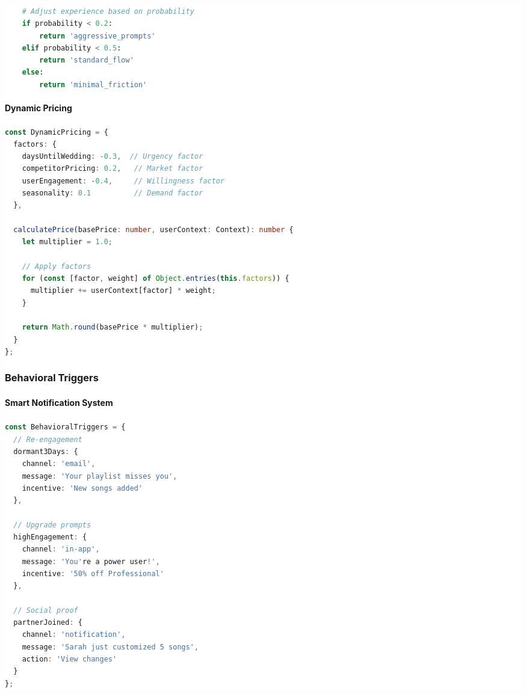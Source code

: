 ```python
    # Adjust experience based on probability
    if probability < 0.2:
        return 'aggressive_prompts'
    elif probability < 0.5:
        return 'standard_flow'
    else:
        return 'minimal_friction'
```

#### Dynamic Pricing
```typescript
const DynamicPricing = {
  factors: {
    daysUntilWedding: -0.3,  // Urgency factor
    competitorPricing: 0.2,   // Market factor
    userEngagement: -0.4,     // Willingness factor
    seasonality: 0.1          // Demand factor
  },
  
  calculatePrice(basePrice: number, userContext: Context): number {
    let multiplier = 1.0;
    
    // Apply factors
    for (const [factor, weight] of Object.entries(this.factors)) {
      multiplier += userContext[factor] * weight;
    }
    
    return Math.round(basePrice * multiplier);
  }
};
```

### Behavioral Triggers

#### Smart Notification System
```typescript
const BehavioralTriggers = {
  // Re-engagement
  dormant3Days: {
    channel: 'email',
    message: 'Your playlist misses you',
    incentive: 'New songs added'
  },
  
  // Upgrade prompts
  highEngagement: {
    channel: 'in-app',
    message: 'You're a power user!',
    incentive: '50% off Professional'
  },
  
  // Social proof
  partnerJoined: {
    channel: 'notification',
    message: 'Sarah just customized 5 songs',
    action: 'View changes'
  }
};
```
